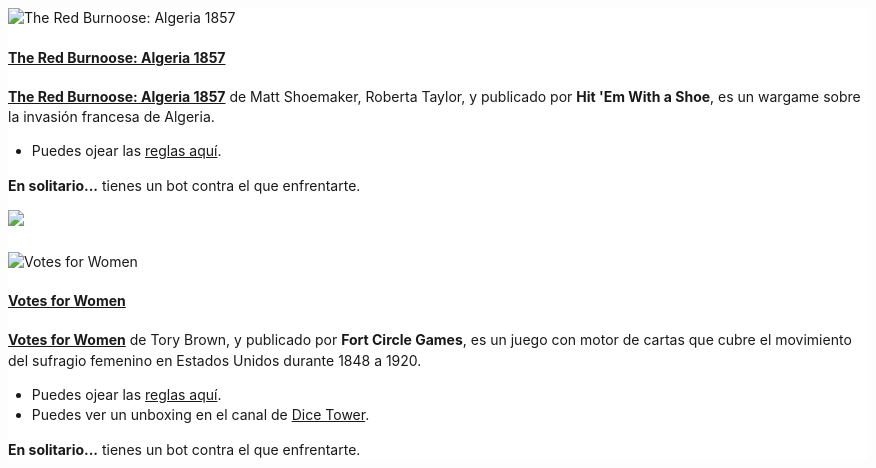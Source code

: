 
<div class="row">
    <div class="col-md-3">
        <img width="500" height="500"
            src="https://cf.geekdo-images.com/IgLQ5uRr_Ax_97ufpG7i5A__original/img/A9BMS8KhD2xtw7irKe5Bze5tAg4=/0x0/filters:format(jpeg)/pic6837710.jpg"
        class="img-thumbnail" alt="The Red Burnoose: Algeria 1857">
    </div>
    <div class="col-md-9">
        <h4><a href="https://www.philibertnet.com/en/hit-em-with-a-shoe/117427-the-red-burnoose-algeria-1857-658580387440.html#ae447">The Red Burnoose: Algeria 1857</a></h4>
         <p><strong><a
    href="https://boardgamegeek.com/boardgameexpansion/339165">The Red Burnoose: Algeria 1857</a></strong>
de Matt Shoemaker, Roberta Taylor, y publicado por <strong>Hit 'Em With a
    Shoe</strong>, es un wargame sobre la invasión francesa de Algeria.</p>
    <ul>
      <li>Puedes ojear las <a
    href="https://boardgamegeek.com/filepage/245392/red-burnoose-english-rules">reglas
    aquí</a>.</li>
    </ul>
    <p><strong>En solitario...</strong> tienes un bot contra el que enfrentarte.</p>
    <img src="https://cf.geekdo-images.com/_BATgiwHpg7nr-Xx0SmKqw__imagepage/img/-rA9sw8iyd-gi2CohopIFkrQ5_U=/fit-in/900x600/filters:no_upscale():strip_icc()/pic6749433.jpg">
    </div>
</div>
<br>

<div class="row">
    <div class="col-md-3">
        <img width="500" height="500"
            src="https://cf.geekdo-images.com/RotpVPn98B5sDSS8VTzTJQ__original/img/wXzPP1T99-BfeEOj_yL4LHLq-FU=/0x0/filters:format(jpeg)/pic6430938.jpg"
        class="img-thumbnail" alt="Votes for Women">
    </div>
    <div class="col-md-9">
        <h4><a href="https://www.philibertnet.com/en/fort-circle-games/122011-votes-for-women-2100000932160.html#ae447">Votes for Women</a></h4>
         <p><strong><a
    href="https://boardgamegeek.com/boardgameexpansion/311900">Votes for Women</a></strong>
    de Tory Brown, y publicado por <strong>Fort Circle Games</strong>, es un juego
    con motor de cartas que cubre el movimiento del sufragio femenino en
    Estados Unidos durante 1848 a 1920.</p>
    <ul>
      <li>Puedes ojear las <a href="https://boardgamegeek.com/filepage/247880/rules-game">reglas aquí</a>.</li>
      <li>Puedes ver un unboxing en el canal de <a href="https://www.youtube.com/watch?v=19_pVS9Gqec">Dice Tower</a>.</li></ul>
    <p><strong>En solitario...</strong> tienes un bot contra el que enfrentarte.</p>
    </div>
</div>
